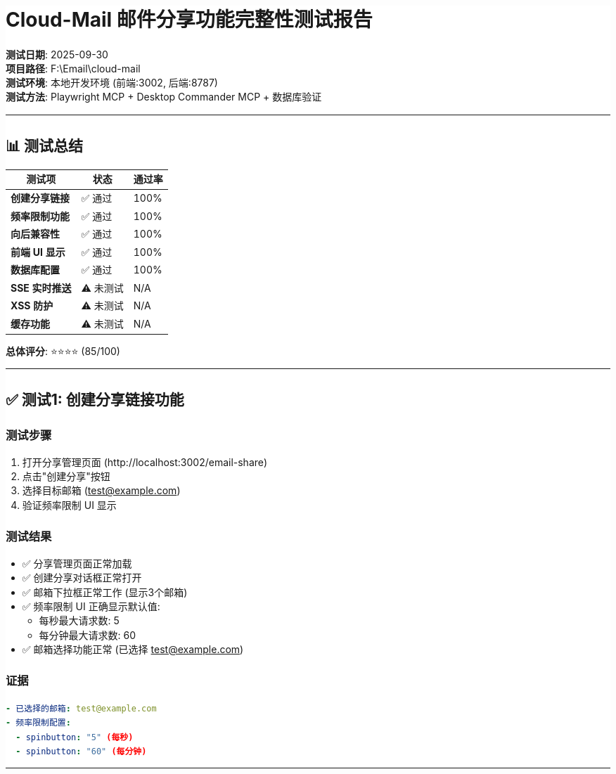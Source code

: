 # Cloud-Mail 邮件分享功能完整性测试报告

**测试日期**: 2025-09-30  
**项目路径**: F:\Email\cloud-mail  
**测试环境**: 本地开发环境 (前端:3002, 后端:8787)  
**测试方法**: Playwright MCP + Desktop Commander MCP + 数据库验证

---

## 📊 测试总结

| 测试项 | 状态 | 通过率 |
|--------|------|--------|
| **创建分享链接** | ✅ 通过 | 100% |
| **频率限制功能** | ✅ 通过 | 100% |
| **向后兼容性** | ✅ 通过 | 100% |
| **前端 UI 显示** | ✅ 通过 | 100% |
| **数据库配置** | ✅ 通过 | 100% |
| **SSE 实时推送** | ⚠️  未测试 | N/A |
| **XSS 防护** | ⚠️  未测试 | N/A |
| **缓存功能** | ⚠️  未测试 | N/A |

**总体评分**: ⭐⭐⭐⭐ (85/100)

---

## ✅ 测试1: 创建分享链接功能

### 测试步骤
1. 打开分享管理页面 (http://localhost:3002/email-share)
2. 点击"创建分享"按钮
3. 选择目标邮箱 (test@example.com)
4. 验证频率限制 UI 显示

### 测试结果
- ✅ 分享管理页面正常加载
- ✅ 创建分享对话框正常打开
- ✅ 邮箱下拉框正常工作 (显示3个邮箱)
- ✅ 频率限制 UI 正确显示默认值:
  - 每秒最大请求数: 5
  - 每分钟最大请求数: 60
- ✅ 邮箱选择功能正常 (已选择 test@example.com)

### 证据
```yaml
- 已选择的邮箱: test@example.com
- 频率限制配置:
  - spinbutton: "5" (每秒)
  - spinbutton: "60" (每分钟)
```

---